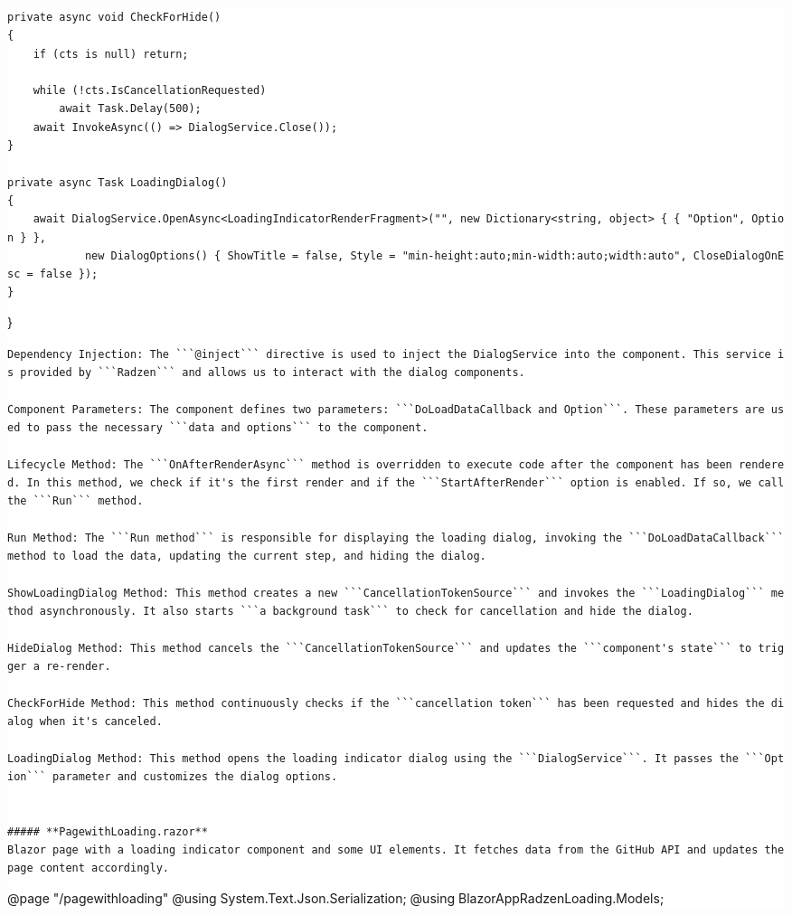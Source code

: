     private async void CheckForHide()
    {
        if (cts is null) return;

        while (!cts.IsCancellationRequested)
            await Task.Delay(500);
        await InvokeAsync(() => DialogService.Close());
    }

    private async Task LoadingDialog()
    {
        await DialogService.OpenAsync<LoadingIndicatorRenderFragment>("", new Dictionary<string, object> { { "Option", Option } },
                new DialogOptions() { ShowTitle = false, Style = "min-height:auto;min-width:auto;width:auto", CloseDialogOnEsc = false });
    }

}
```
Dependency Injection: The ```@inject``` directive is used to inject the DialogService into the component. This service is provided by ```Radzen``` and allows us to interact with the dialog components.

Component Parameters: The component defines two parameters: ```DoLoadDataCallback and Option```. These parameters are used to pass the necessary ```data and options``` to the component.

Lifecycle Method: The ```OnAfterRenderAsync``` method is overridden to execute code after the component has been rendered. In this method, we check if it's the first render and if the ```StartAfterRender``` option is enabled. If so, we call the ```Run``` method.

Run Method: The ```Run method``` is responsible for displaying the loading dialog, invoking the ```DoLoadDataCallback``` method to load the data, updating the current step, and hiding the dialog.

ShowLoadingDialog Method: This method creates a new ```CancellationTokenSource``` and invokes the ```LoadingDialog``` method asynchronously. It also starts ```a background task``` to check for cancellation and hide the dialog.

HideDialog Method: This method cancels the ```CancellationTokenSource``` and updates the ```component's state``` to trigger a re-render.

CheckForHide Method: This method continuously checks if the ```cancellation token``` has been requested and hides the dialog when it's canceled.

LoadingDialog Method: This method opens the loading indicator dialog using the ```DialogService```. It passes the ```Option``` parameter and customizes the dialog options.


##### **PagewithLoading.razor**
Blazor page with a loading indicator component and some UI elements. It fetches data from the GitHub API and updates the page content accordingly.

```
@page "/pagewithloading"
@using System.Text.Json.Serialization;
@using BlazorAppRadzenLoading.Models;
